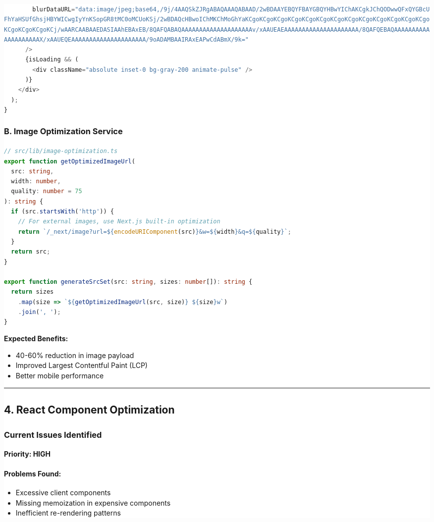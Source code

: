 ```typescript
        blurDataURL="data:image/jpeg;base64,/9j/4AAQSkZJRgABAQAAAQABAAD/2wBDAAYEBQYFBAYGBQYHBwYIChAKCgkJChQODwwQFxQYGBcUFhYaHSUfGhsjHBYWICwgIyYnKSopGR8tMC0oMCUoKSj/2wBDAQcHBwoIChMKChMoGhYaKCgoKCgoKCgoKCgoKCgoKCgoKCgoKCgoKCgoKCgoKCgoKCgoKCgoKCgoKCgoKCgoKCj/wAARCAABAAEDASIAAhEBAxEB/8QAFQABAQAAAAAAAAAAAAAAAAAAAAv/xAAUEAEAAAAAAAAAAAAAAAAAAAAA/8QAFQEBAQAAAAAAAAAAAAAAAAAAAAX/xAAUEQEAAAAAAAAAAAAAAAAAAAAA/9oADAMBAAIRAxEAPwCdABmX/9k="
      />
      {isLoading && (
        <div className="absolute inset-0 bg-gray-200 animate-pulse" />
      )}
    </div>
  );
}
```

### B. Image Optimization Service
```typescript
// src/lib/image-optimization.ts
export function getOptimizedImageUrl(
  src: string,
  width: number,
  quality: number = 75
): string {
  if (src.startsWith('http')) {
    // For external images, use Next.js built-in optimization
    return `/_next/image?url=${encodeURIComponent(src)}&w=${width}&q=${quality}`;
  }
  return src;
}

export function generateSrcSet(src: string, sizes: number[]): string {
  return sizes
    .map(size => `${getOptimizedImageUrl(src, size)} ${size}w`)
    .join(', ');
}
```

**Expected Benefits:**
- 40-60% reduction in image payload
- Improved Largest Contentful Paint (LCP)
- Better mobile performance

---

## 4. React Component Optimization

### Current Issues Identified

**Priority: HIGH**

#### Problems Found:
- Excessive client components
- Missing memoization in expensive components
- Inefficient re-rendering patterns
